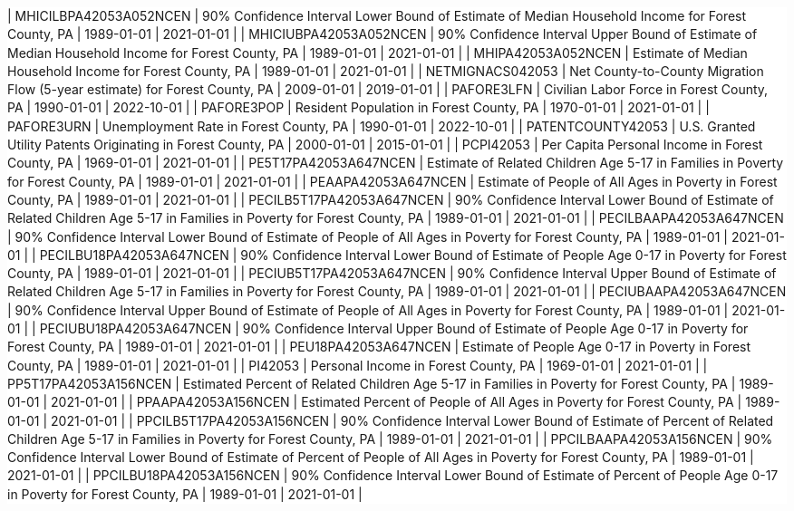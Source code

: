| MHICILBPA42053A052NCEN    | 90% Confidence Interval Lower Bound of Estimate of Median Household Income for Forest County, PA                                                                           | 1989-01-01          | 2021-01-01        |
| MHICIUBPA42053A052NCEN    | 90% Confidence Interval Upper Bound of Estimate of Median Household Income for Forest County, PA                                                                           | 1989-01-01          | 2021-01-01        |
| MHIPA42053A052NCEN        | Estimate of Median Household Income for Forest County, PA                                                                                                                  | 1989-01-01          | 2021-01-01        |
| NETMIGNACS042053          | Net County-to-County Migration Flow (5-year estimate) for Forest County, PA                                                                                                | 2009-01-01          | 2019-01-01        |
| PAFORE3LFN                | Civilian Labor Force in Forest County, PA                                                                                                                                  | 1990-01-01          | 2022-10-01        |
| PAFORE3POP                | Resident Population in Forest County, PA                                                                                                                                   | 1970-01-01          | 2021-01-01        |
| PAFORE3URN                | Unemployment Rate in Forest County, PA                                                                                                                                     | 1990-01-01          | 2022-10-01        |
| PATENTCOUNTY42053         | U.S. Granted Utility Patents Originating in Forest County, PA                                                                                                              | 2000-01-01          | 2015-01-01        |
| PCPI42053                 | Per Capita Personal Income in Forest County, PA                                                                                                                            | 1969-01-01          | 2021-01-01        |
| PE5T17PA42053A647NCEN     | Estimate of Related Children Age 5-17 in Families in Poverty for Forest County, PA                                                                                         | 1989-01-01          | 2021-01-01        |
| PEAAPA42053A647NCEN       | Estimate of People of All Ages in Poverty in Forest County, PA                                                                                                             | 1989-01-01          | 2021-01-01        |
| PECILB5T17PA42053A647NCEN | 90% Confidence Interval Lower Bound of Estimate of Related Children Age 5-17 in Families in Poverty for Forest County, PA                                                  | 1989-01-01          | 2021-01-01        |
| PECILBAAPA42053A647NCEN   | 90% Confidence Interval Lower Bound of Estimate of People of All Ages in Poverty for Forest County, PA                                                                     | 1989-01-01          | 2021-01-01        |
| PECILBU18PA42053A647NCEN  | 90% Confidence Interval Lower Bound of Estimate of People Age 0-17 in Poverty for Forest County, PA                                                                        | 1989-01-01          | 2021-01-01        |
| PECIUB5T17PA42053A647NCEN | 90% Confidence Interval Upper Bound of Estimate of Related Children Age 5-17 in Families in Poverty for Forest County, PA                                                  | 1989-01-01          | 2021-01-01        |
| PECIUBAAPA42053A647NCEN   | 90% Confidence Interval Upper Bound of Estimate of People of All Ages in Poverty for Forest County, PA                                                                     | 1989-01-01          | 2021-01-01        |
| PECIUBU18PA42053A647NCEN  | 90% Confidence Interval Upper Bound of Estimate of People Age 0-17 in Poverty for Forest County, PA                                                                        | 1989-01-01          | 2021-01-01        |
| PEU18PA42053A647NCEN      | Estimate of People Age 0-17 in Poverty in Forest County, PA                                                                                                                | 1989-01-01          | 2021-01-01        |
| PI42053                   | Personal Income in Forest County, PA                                                                                                                                       | 1969-01-01          | 2021-01-01        |
| PP5T17PA42053A156NCEN     | Estimated Percent of Related Children Age 5-17 in Families in Poverty for Forest County, PA                                                                                | 1989-01-01          | 2021-01-01        |
| PPAAPA42053A156NCEN       | Estimated Percent of People of All Ages in Poverty for Forest County, PA                                                                                                   | 1989-01-01          | 2021-01-01        |
| PPCILB5T17PA42053A156NCEN | 90% Confidence Interval Lower Bound of Estimate of Percent of Related Children Age 5-17 in Families in Poverty for Forest County, PA                                       | 1989-01-01          | 2021-01-01        |
| PPCILBAAPA42053A156NCEN   | 90% Confidence Interval Lower Bound of Estimate of Percent of People of All Ages in Poverty for Forest County, PA                                                          | 1989-01-01          | 2021-01-01        |
| PPCILBU18PA42053A156NCEN  | 90% Confidence Interval Lower Bound of Estimate of Percent of People Age 0-17 in Poverty for Forest County, PA                                                             | 1989-01-01          | 2021-01-01        |